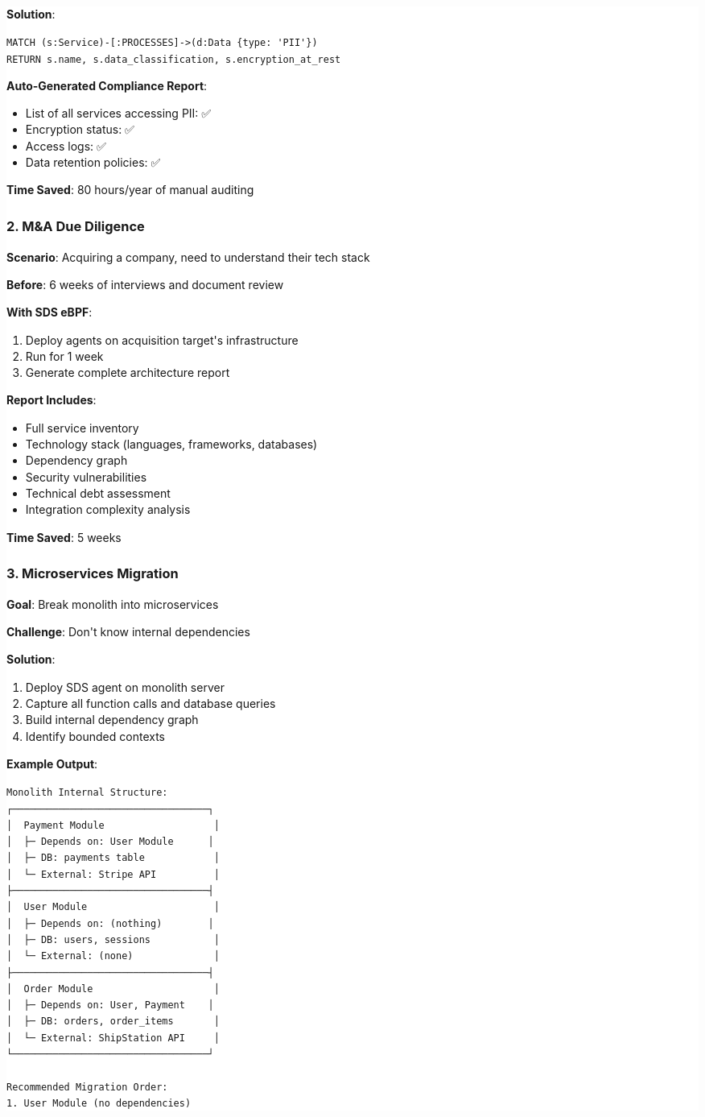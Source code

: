 **Solution**:
```cypher
MATCH (s:Service)-[:PROCESSES]->(d:Data {type: 'PII'})
RETURN s.name, s.data_classification, s.encryption_at_rest
```

**Auto-Generated Compliance Report**:
- List of all services accessing PII: ✅
- Encryption status: ✅
- Access logs: ✅
- Data retention policies: ✅

**Time Saved**: 80 hours/year of manual auditing

### 2. **M&A Due Diligence**

**Scenario**: Acquiring a company, need to understand their tech stack

**Before**: 6 weeks of interviews and document review

**With SDS eBPF**:
1. Deploy agents on acquisition target's infrastructure
2. Run for 1 week
3. Generate complete architecture report

**Report Includes**:
- Full service inventory
- Technology stack (languages, frameworks, databases)
- Dependency graph
- Security vulnerabilities
- Technical debt assessment
- Integration complexity analysis

**Time Saved**: 5 weeks

### 3. **Microservices Migration**

**Goal**: Break monolith into microservices

**Challenge**: Don't know internal dependencies

**Solution**:
1. Deploy SDS agent on monolith server
2. Capture all function calls and database queries
3. Build internal dependency graph
4. Identify bounded contexts

**Example Output**:
```
Monolith Internal Structure:
┌──────────────────────────────────┐
│  Payment Module                   │
│  ├─ Depends on: User Module      │
│  ├─ DB: payments table            │
│  └─ External: Stripe API          │
├──────────────────────────────────┤
│  User Module                      │
│  ├─ Depends on: (nothing)        │
│  ├─ DB: users, sessions           │
│  └─ External: (none)              │
├──────────────────────────────────┤
│  Order Module                     │
│  ├─ Depends on: User, Payment    │
│  ├─ DB: orders, order_items       │
│  └─ External: ShipStation API     │
└──────────────────────────────────┘

Recommended Migration Order:
1. User Module (no dependencies)
```